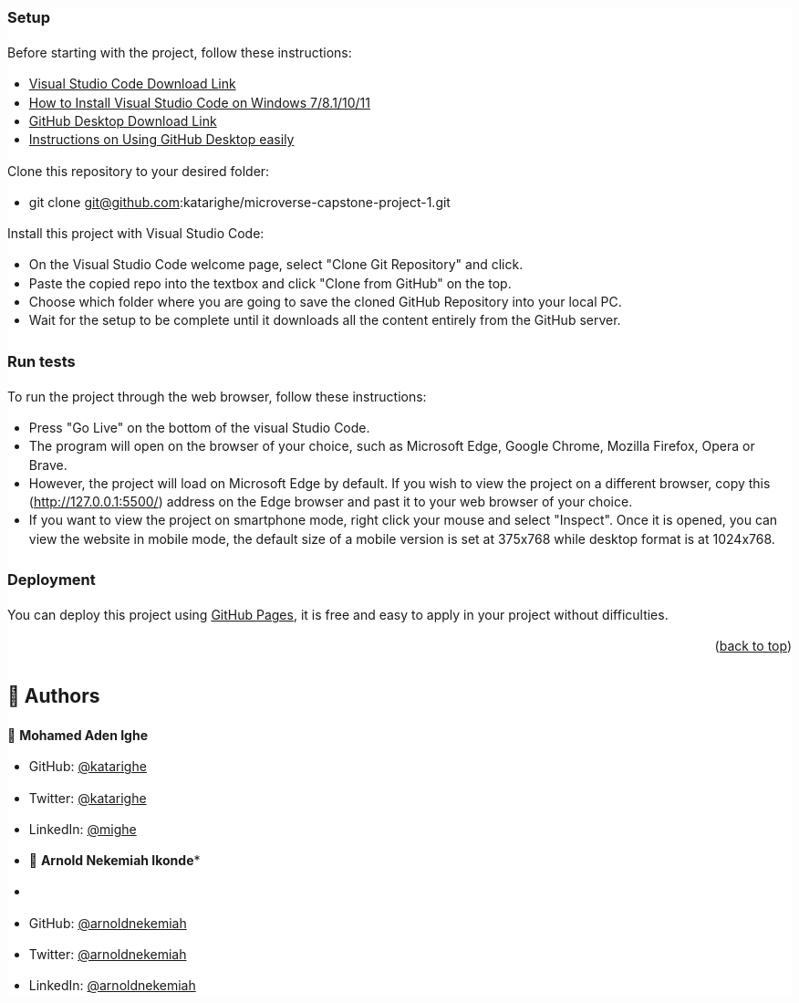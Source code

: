 ### Setup

Before starting with the project, follow these instructions: 
- [Visual Studio Code Download Link](https://code.visualstudio.com/download/)
- [How to Install Visual Studio Code on Windows 7/8.1/10/11](https://www.youtube.com/watch?v=MlIzFUI1QGA/)
- [GitHub Desktop Download Link](https://desktop.github.com/)
- [Instructions on Using GitHub Desktop easily](https://www.youtube.com/watch?v=RPagOAUx2SQ/)

Clone this repository to your desired folder:
-  git clone git@github.com:katarighe/microverse-capstone-project-1.git

Install this project with Visual Studio Code:

- On the Visual Studio Code welcome page, select "Clone Git Repository" and click. 
- Paste the copied repo into the textbox and click "Clone from GitHub" on the top. 
- Choose which folder where you are going to save the cloned GitHub Repository into your local PC. 
- Wait for the setup to be complete until it downloads all the content entirely from the GitHub server.

### Run tests

To run the project through the web browser, follow these instructions:

- Press "Go Live" on the bottom of the visual Studio Code. 
- The program will open on the browser of your choice, such as Microsoft Edge, Google Chrome, Mozilla Firefox, Opera or Brave. 
- However, the project will load on Microsoft Edge by default. If you wish to view the project on a different browser, 
  copy this (http://127.0.0.1:5500/) address on the Edge browser and past it to your web browser of your choice. 
- If you want to view the project on smartphone mode, right click your mouse and select "Inspect". Once it is opened, you 
  can view the website in mobile mode, the default size of a mobile version is set at 375x768 while desktop format is at 1024x768.

### Deployment

You can deploy this project using [GitHub Pages](https://pages.github.com/), it is free and easy to apply in your project without difficulties.

<p align="right">(<a href="#readme-top">back to top</a>)</p>


## 👥 Authors <a name="authors"></a>

👤 **Mohamed Aden Ighe**

- GitHub: [@katarighe](https://github.com/katarighe)
- Twitter: [@katarighe](https://twitter.com/katarighe)
- LinkedIn: [@mighe](https://linkedin.com/in/mighe)

- 👤 **Arnold Nekemiah Ikonde***
- 
- GitHub: [@arnoldnekemiah]([https://github.com/katarighe](https://github.com/arnoldnekemiah))
- Twitter: [@arnoldnekemiah](https://twitter.com/arnoldnekemiah)
- LinkedIn: [@arnoldnekemiah](https://linkedin.com/in/arnoldnekemiah)
